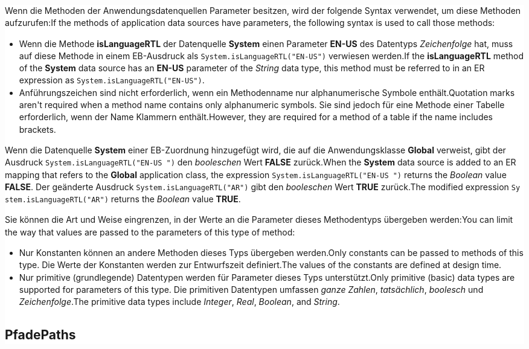 <span data-ttu-id="e0cf2-215">Wenn die Methoden der Anwendungsdatenquellen Parameter besitzen, wird der folgende Syntax verwendet, um diese Methoden aufzurufen:</span><span class="sxs-lookup"><span data-stu-id="e0cf2-215">If the methods of application data sources have parameters, the following syntax is used to call those methods:</span></span>

- <span data-ttu-id="e0cf2-216">Wenn die Methode **isLanguageRTL** der Datenquelle **System** einen Parameter **EN-US** des Datentyps *Zeichenfolge* hat, muss auf diese Methode in einem EB-Ausdruck als `System.isLanguageRTL("EN-US")` verwiesen werden.</span><span class="sxs-lookup"><span data-stu-id="e0cf2-216">If the **isLanguageRTL** method of the **System** data source has an **EN-US** parameter of the *String* data type, this method must be referred to in an ER expression as `System.isLanguageRTL("EN-US")`.</span></span>
- <span data-ttu-id="e0cf2-217">Anführungszeichen sind nicht erforderlich, wenn ein Methodenname nur alphanumerische Symbole enthält.</span><span class="sxs-lookup"><span data-stu-id="e0cf2-217">Quotation marks aren't required when a method name contains only alphanumeric symbols.</span></span> <span data-ttu-id="e0cf2-218">Sie sind jedoch für eine Methode einer Tabelle erforderlich, wenn der Name Klammern enthält.</span><span class="sxs-lookup"><span data-stu-id="e0cf2-218">However, they are required for a method of a table if the name includes brackets.</span></span>

<span data-ttu-id="e0cf2-219">Wenn die Datenquelle **System** einer EB-Zuordnung hinzugefügt wird, die auf die Anwendungsklasse **Global** verweist, gibt der Ausdruck `System.isLanguageRTL("EN-US ")` den *booleschen* Wert **FALSE** zurück.</span><span class="sxs-lookup"><span data-stu-id="e0cf2-219">When the **System** data source is added to an ER mapping that refers to the **Global** application class, the expression `System.isLanguageRTL("EN-US ")` returns the *Boolean* value **FALSE**.</span></span> <span data-ttu-id="e0cf2-220">Der geänderte Ausdruck `System.isLanguageRTL("AR")` gibt den *booleschen* Wert **TRUE** zurück.</span><span class="sxs-lookup"><span data-stu-id="e0cf2-220">The modified expression `System.isLanguageRTL("AR")` returns the *Boolean* value **TRUE**.</span></span>

<span data-ttu-id="e0cf2-221">Sie können die Art und Weise eingrenzen, in der Werte an die Parameter dieses Methodentyps übergeben werden:</span><span class="sxs-lookup"><span data-stu-id="e0cf2-221">You can limit the way that values are passed to the parameters of this type of method:</span></span>

- <span data-ttu-id="e0cf2-222">Nur Konstanten können an andere Methoden dieses Typs übergeben werden.</span><span class="sxs-lookup"><span data-stu-id="e0cf2-222">Only constants can be passed to methods of this type.</span></span> <span data-ttu-id="e0cf2-223">Die Werte der Konstanten werden zur Entwurfszeit definiert.</span><span class="sxs-lookup"><span data-stu-id="e0cf2-223">The values of the constants are defined at design time.</span></span>
- <span data-ttu-id="e0cf2-224">Nur primitive (grundlegende) Datentypen werden für Parameter dieses Typs unterstützt.</span><span class="sxs-lookup"><span data-stu-id="e0cf2-224">Only primitive (basic) data types are supported for parameters of this type.</span></span> <span data-ttu-id="e0cf2-225">Die primitiven Datentypen umfassen *ganze Zahlen*, *tatsächlich*, *boolesch* und *Zeichenfolge*.</span><span class="sxs-lookup"><span data-stu-id="e0cf2-225">The primitive data types include *Integer*, *Real*, *Boolean*, and *String*.</span></span>

## <a name=""></a><span data-ttu-id="e0cf2-226"><a name="Paths">Pfade</a></span><span class="sxs-lookup"><span data-stu-id="e0cf2-226"><a name="Paths">Paths</a></span></span>
